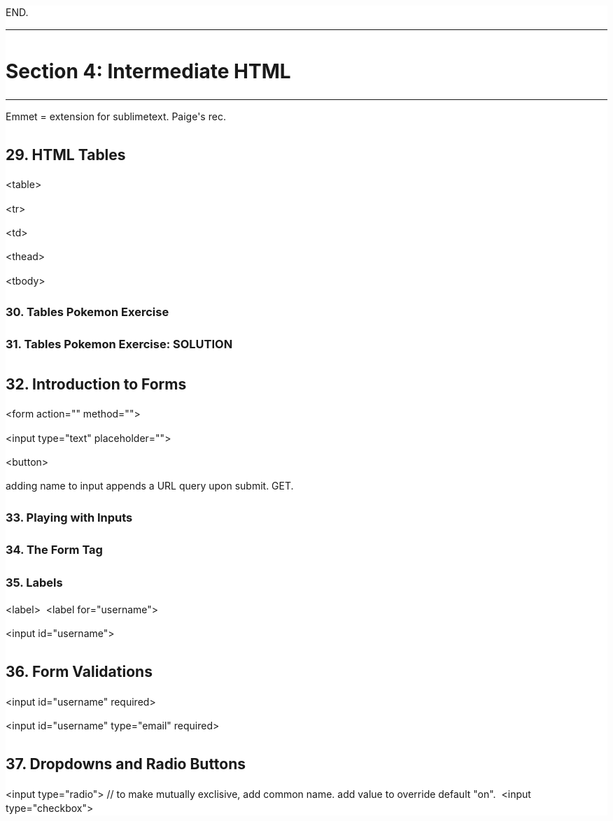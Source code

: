 END.

---

# Section 4: Intermediate HTML

---
	
Emmet = extension for sublimetext. Paige's rec.

## 29. HTML Tables
	
\<table>
	
\<tr>
	
\<td>
	
\<thead>
	
\<tbody>
		
### 30. Tables Pokemon Exercise
### 31. Tables Pokemon Exercise: SOLUTION
## 32. Introduction to Forms 
\<form action="" method=""\>

\<input type="text" placeholder="">

\<button>

adding name to input appends a URL query upon submit. GET.

### 33. Playing with Inputs
### 34. The Form Tag
### 35. Labels 
\<label> 
\<label for="username">

\<input id="username">

## 36. Form Validations

\<input id="username" required>

\<input id="username" type="email" required>

## 37. Dropdowns and Radio Buttons

\<input type="radio">	// to make mutually exclisive, add common name. add value to override default "on". 
\<input type="checkbox">

